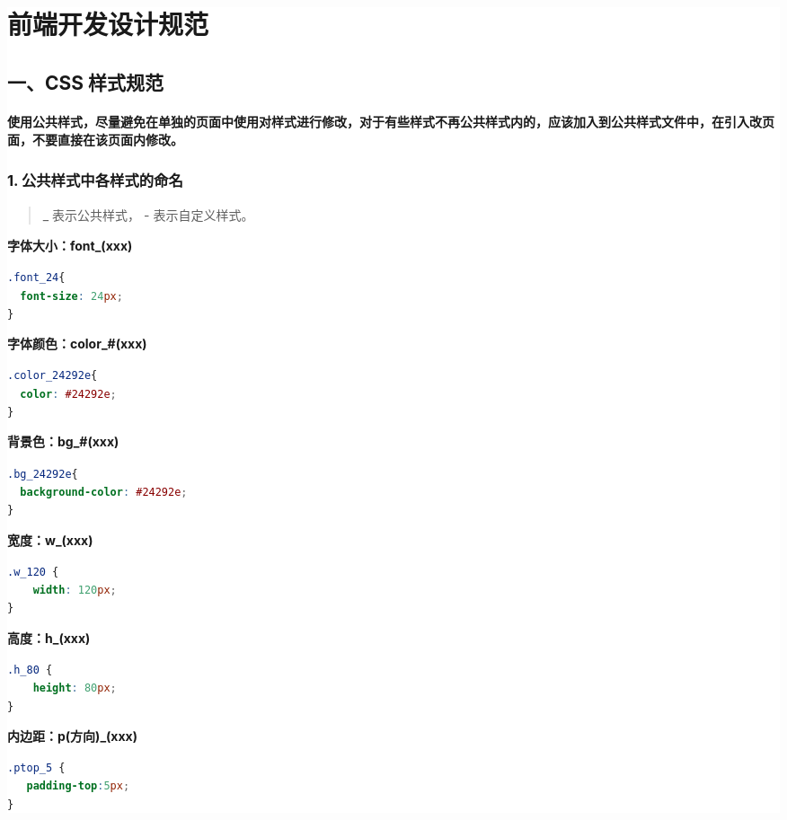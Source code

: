 # **前端开发设计规范**



## 一、CSS 样式规范



**使用公共样式，尽量避免在单独的页面中使用对样式进行修改，对于有些样式不再公共样式内的，应该加入到公共样式文件中，在引入改页面，不要直接在该页面内修改。**



### 1. 公共样式中各样式的命名

> _ 表示公共样式， - 表示自定义样式。

**字体大小：font_(xxx)**

```css
.font_24{
  font-size: 24px;
}
```

**字体颜色：color_#(xxx)**

```css
.color_24292e{
  color: #24292e;
}
```

**背景色：bg_#(xxx)**

```css
.bg_24292e{
  background-color: #24292e;
}
```

**宽度：w_(xxx)**

```css
.w_120 {
	width: 120px;
}
```

**高度：h_(xxx)**

```css
.h_80 {
	height: 80px;
}
```

**内边距：p(方向)_(xxx)**

```css
.ptop_5 {
   padding-top:5px;
}
```
